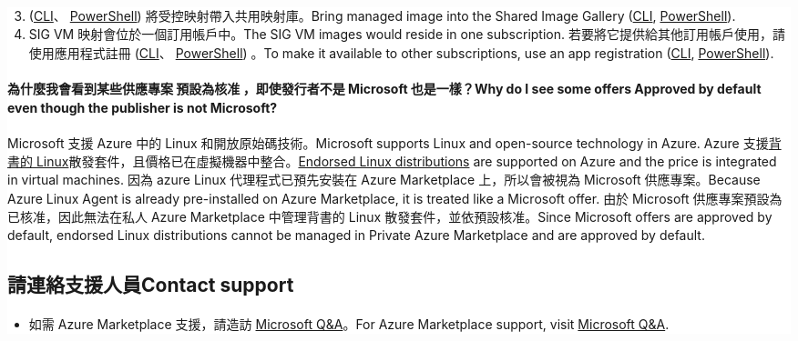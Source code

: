 3. <span data-ttu-id="89cf8-253"> ([CLI](https://docs.microsoft.com/azure/virtual-machines/image-version-managed-image-cli)、 [PowerShell](https://docs.microsoft.com/azure/virtual-machines/image-version-managed-image-powershell)) 將受控映射帶入共用映射庫。</span><span class="sxs-lookup"><span data-stu-id="89cf8-253">Bring managed image into the Shared Image Gallery ([CLI](https://docs.microsoft.com/azure/virtual-machines/image-version-managed-image-cli), [PowerShell](https://docs.microsoft.com/azure/virtual-machines/image-version-managed-image-powershell)).</span></span>
4. <span data-ttu-id="89cf8-254">SIG VM 映射會位於一個訂用帳戶中。</span><span class="sxs-lookup"><span data-stu-id="89cf8-254">The SIG VM images would reside in one subscription.</span></span> <span data-ttu-id="89cf8-255">若要將它提供給其他訂用帳戶使用，請使用應用程式註冊 ([CLI](https://docs.microsoft.com/azure/virtual-machines/linux/share-images-across-tenants)、 [PowerShell](https://docs.microsoft.com/azure/virtual-machines/windows/share-images-across-tenants)) 。</span><span class="sxs-lookup"><span data-stu-id="89cf8-255">To make it available to other subscriptions, use an app registration ([CLI](https://docs.microsoft.com/azure/virtual-machines/linux/share-images-across-tenants), [PowerShell](https://docs.microsoft.com/azure/virtual-machines/windows/share-images-across-tenants)).</span></span>

#### <a name="why-do-i-see-some-offers-approved-by-default-even-though-the-publisher-is-not-microsoft"></a><span data-ttu-id="89cf8-256">為什麼我會看到某些供應專案 **預設為核准** ，即使發行者不是 Microsoft 也是一樣？</span><span class="sxs-lookup"><span data-stu-id="89cf8-256">Why do I see some offers **Approved by default** even though the publisher is not Microsoft?</span></span>

<span data-ttu-id="89cf8-257">Microsoft 支援 Azure 中的 Linux 和開放原始碼技術。</span><span class="sxs-lookup"><span data-stu-id="89cf8-257">Microsoft supports Linux and open-source technology in Azure.</span></span> <span data-ttu-id="89cf8-258">Azure 支援[背書的 Linux](https://docs.microsoft.com/azure/virtual-machines/linux/endorsed-distros)散發套件，且價格已在虛擬機器中整合。</span><span class="sxs-lookup"><span data-stu-id="89cf8-258">[Endorsed Linux distributions](https://docs.microsoft.com/azure/virtual-machines/linux/endorsed-distros) are supported on Azure and the price is integrated in virtual machines.</span></span> <span data-ttu-id="89cf8-259">因為 azure Linux 代理程式已預先安裝在 Azure Marketplace 上，所以會被視為 Microsoft 供應專案。</span><span class="sxs-lookup"><span data-stu-id="89cf8-259">Because Azure Linux Agent is already pre-installed on Azure Marketplace, it is treated like a Microsoft offer.</span></span> <span data-ttu-id="89cf8-260">由於 Microsoft 供應專案預設為已核准，因此無法在私人 Azure Marketplace 中管理背書的 Linux 散發套件，並依預設核准。</span><span class="sxs-lookup"><span data-stu-id="89cf8-260">Since Microsoft offers are approved by default, endorsed Linux distributions cannot be managed in Private Azure Marketplace and are approved by default.</span></span>

## <a name="contact-support"></a><span data-ttu-id="89cf8-261">請連絡支援人員</span><span class="sxs-lookup"><span data-stu-id="89cf8-261">Contact support</span></span>

- <span data-ttu-id="89cf8-262">如需 Azure Marketplace 支援，請造訪 [Microsoft Q&A](/answers/products/)。</span><span class="sxs-lookup"><span data-stu-id="89cf8-262">For Azure Marketplace support, visit [Microsoft Q&A](/answers/products/).</span></span>
